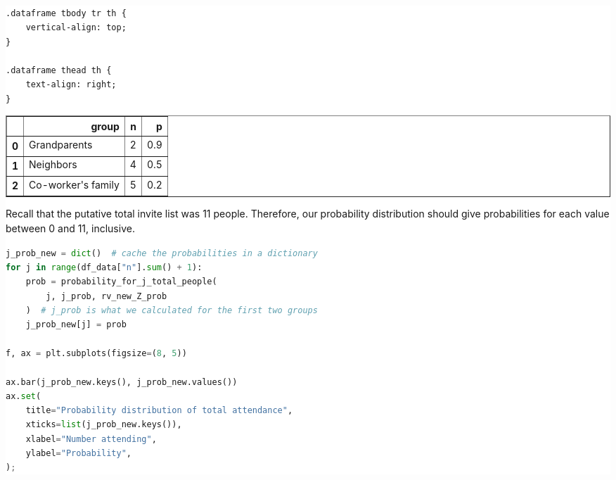     .dataframe tbody tr th {
        vertical-align: top;
    }

    .dataframe thead th {
        text-align: right;
    }
</style>
<table border="1" class="dataframe">
  <thead>
    <tr style="text-align: right;">
      <th></th>
      <th>group</th>
      <th>n</th>
      <th>p</th>
    </tr>
  </thead>
  <tbody>
    <tr>
      <th>0</th>
      <td>Grandparents</td>
      <td>2</td>
      <td>0.9</td>
    </tr>
    <tr>
      <th>1</th>
      <td>Neighbors</td>
      <td>4</td>
      <td>0.5</td>
    </tr>
    <tr>
      <th>2</th>
      <td>Co-worker's family</td>
      <td>5</td>
      <td>0.2</td>
    </tr>
  </tbody>
</table>
</div>



Recall that the putative total invite list was 11 people. Therefore, our probability distribution should give probabilities for each value between 0 and 11, inclusive.


```python
j_prob_new = dict()  # cache the probabilities in a dictionary
for j in range(df_data["n"].sum() + 1):
    prob = probability_for_j_total_people(
        j, j_prob, rv_new_Z_prob
    )  # j_prob is what we calculated for the first two groups
    j_prob_new[j] = prob

f, ax = plt.subplots(figsize=(8, 5))

ax.bar(j_prob_new.keys(), j_prob_new.values())
ax.set(
    title="Probability distribution of total attendance",
    xticks=list(j_prob_new.keys()),
    xlabel="Number attending",
    ylabel="Probability",
);
```
